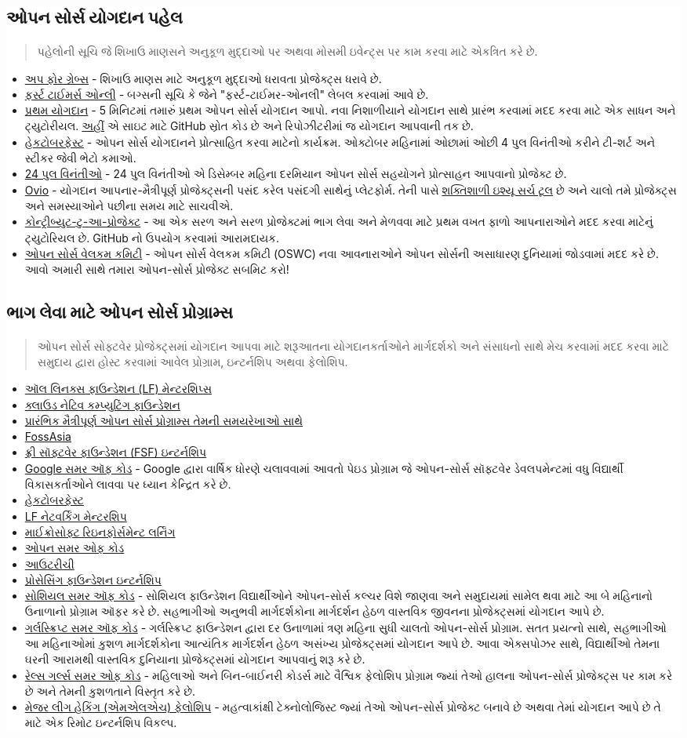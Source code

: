 ## ઓપન સોર્સ યોગદાન પહેલ

> પહેલોની સૂચિ જે શિખાઉ માણસને અનુકૂળ મુદ્દાઓ પર અથવા મોસમી ઇવેન્ટ્સ પર કામ કરવા માટે એકત્રિત કરે છે.

- [અપ ફોર ગ્રેબ્સ](https://up-for-grabs.net/) - શિખાઉ માણસ માટે અનુકૂળ મુદ્દાઓ ધરાવતા પ્રોજેક્ટ્સ ધરાવે છે.
- [ફર્સ્ટ ટાઈમર્સ ઓન્લી](https://www.firsttimersonly.com/) - બગ્સની સૂચિ કે જેને "ફર્સ્ટ-ટાઈમર-ઓનલી" લેબલ કરવામાં આવે છે.
- [પ્રથમ યોગદાન](https://firstcontributions.github.io/) - 5 મિનિટમાં તમારું પ્રથમ ઓપન સોર્સ યોગદાન આપો. નવા નિશાળીયાને યોગદાન સાથે પ્રારંભ કરવામાં મદદ કરવા માટે એક સાધન અને ટ્યુટોરીયલ. [અહીં](https://github.com/firstcontributions/first-contributions) એ સાઇટ માટે GitHub સ્રોત કોડ છે અને રિપોઝીટરીમાં જ યોગદાન આપવાની તક છે.
- [હેકટોબરફેસ્ટ](https://hacktoberfest.digitalocean.com/) - ઓપન સોર્સ યોગદાનને પ્રોત્સાહિત કરવા માટેનો કાર્યક્રમ. ઓક્ટોબર મહિનામાં ઓછામાં ઓછી 4 પુલ વિનંતીઓ કરીને ટી-શર્ટ અને સ્ટીકર જેવી ભેટો કમાઓ.
- [24 પુલ વિનંતીઓ](https://24pullrequests.com) - 24 પુલ વિનંતીઓ એ ડિસેમ્બર મહિના દરમિયાન ઓપન સોર્સ સહયોગને પ્રોત્સાહન આપવાનો પ્રોજેક્ટ છે.
- [Ovio](https://ovio.org) - યોગદાન આપનાર-મૈત્રીપૂર્ણ પ્રોજેક્ટ્સની પસંદ કરેલ પસંદગી સાથેનું પ્લેટફોર્મ. તેની પાસે [શક્તિશાળી ઇશ્યૂ સર્ચ ટૂલ](https://ovio.org/issues) છે અને ચાલો તમે પ્રોજેક્ટ્સ અને સમસ્યાઓને પછીના સમય માટે સાચવીએ.
- [કોન્ટ્રીબ્યુટ-ટુ-આ-પ્રોજેક્ટ](https://github.com/Syknapse/Contribute-To-This-Project) - આ એક સરળ અને સરળ પ્રોજેક્ટમાં ભાગ લેવા અને મેળવવા માટે પ્રથમ વખત ફાળો આપનારાઓને મદદ કરવા માટેનું ટ્યુટોરિયલ છે. GitHub નો ઉપયોગ કરવામાં આરામદાયક.
- [ઓપન સોર્સ વેલકમ કમિટી](https://www.oswc.is/) - ઓપન સોર્સ વેલકમ કમિટી (OSWC) નવા આવનારાઓને ઓપન સોર્સની અસાધારણ દુનિયામાં જોડવામાં મદદ કરે છે. આવો અમારી સાથે તમારા ઓપન-સોર્સ પ્રોજેક્ટ સબમિટ કરો!

## ભાગ લેવા માટે ઓપન સોર્સ પ્રોગ્રામ્સ

> ઓપન સોર્સ સોફ્ટવેર પ્રોજેક્ટ્સમાં યોગદાન આપવા માટે શરૂઆતના યોગદાનકર્તાઓને માર્ગદર્શકો અને સંસાધનો સાથે મેચ કરવામાં મદદ કરવા માટે સમુદાય દ્વારા હોસ્ટ કરવામાં આવેલ પ્રોગ્રામ, ઇન્ટર્નશિપ અથવા ફેલોશિપ.

- [ઑલ લિનક્સ ફાઉન્ડેશન (LF) મેન્ટરશિપ્સ](https://mentorship.lfx.linuxfoundation.org/#projects_all)
- [ક્લાઉડ નેટિવ કમ્પ્યુટિંગ ફાઉન્ડેશન](https://events.linuxfoundation.org/kubecon-cloudnativecon-north-america/)
- [પ્રારંભિક મૈત્રીપૂર્ણ ઓપન સોર્સ પ્રોગ્રામ્સ તેમની સમયરેખાઓ સાથે](https://github.com/arpit456jain/Open-Source-Programs)
- [FossAsia](https://fossasia.org)
- [ફ્રી સૉફ્ટવેર ફાઉન્ડેશન (FSF) ઇન્ટર્નશિપ](https://www.fsf.org/volunteer/internships)
- [Google સમર ઑફ કોડ](https://summerofcode.withgoogle.com/) - Google દ્વારા વાર્ષિક ધોરણે ચલાવવામાં આવતો પેઇડ પ્રોગ્રામ જે ઓપન-સોર્સ સૉફ્ટવેર ડેવલપમેન્ટમાં વધુ વિદ્યાર્થી વિકાસકર્તાઓને લાવવા પર ધ્યાન કેન્દ્રિત કરે છે.
- [હેકટોબરફેસ્ટ](https://hacktoberfest.digitalocean.com)
- [LF નેટવર્કિંગ મેન્ટરશિપ](https://wiki.lfnetworking.org/display/LN/LFN+Mentorship+Program)
- [માઈક્રોસોફ્ટ રિઇનફોર્સમેન્ટ લર્નિંગ](https://www.microsoft.com/en-us/research/academic-program/rl-open-source-fest/)
- [ઓપન સમર ઓફ કોડ](https://osoc.be/students)
- [આઉટરીચી](https://www.outreachy.org)
- [પ્રોસેસિંગ ફાઉન્ડેશન ઇન્ટર્નશિપ](https://processingfoundation.org/fellowships/)
- [સોશિયલ સમર ઑફ કોડ](https://ssoc.devfolio.co/) - સોશિયલ ફાઉન્ડેશન વિદ્યાર્થીઓને ઓપન-સોર્સ કલ્ચર વિશે જાણવા અને સમુદાયમાં સામેલ થવા માટે આ બે મહિનાનો ઉનાળાનો પ્રોગ્રામ ઑફર કરે છે. સહભાગીઓ અનુભવી માર્ગદર્શકોના માર્ગદર્શન હેઠળ વાસ્તવિક જીવનના પ્રોજેક્ટ્સમાં યોગદાન આપે છે.
- [ગર્લસ્ક્રિપ્ટ સમર ઑફ કોડ](https://gssoc.girlscript.tech/) - ગર્લસ્ક્રિપ્ટ ફાઉન્ડેશન દ્વારા દર ઉનાળામાં ત્રણ મહિના સુધી ચાલતો ઓપન-સોર્સ પ્રોગ્રામ. સતત પ્રયત્નો સાથે, સહભાગીઓ આ મહિનાઓમાં કુશળ માર્ગદર્શકોના આત્યંતિક માર્ગદર્શન હેઠળ અસંખ્ય પ્રોજેક્ટ્સમાં યોગદાન આપે છે. આવા એક્સપોઝર સાથે, વિદ્યાર્થીઓ તેમના ઘરની આરામથી વાસ્તવિક દુનિયાના પ્રોજેક્ટ્સમાં યોગદાન આપવાનું શરૂ કરે છે.
- [રેલ્સ ગર્લ્સ સમર ઓફ કોડ](https://railsgirlssummerofcode.org/) - મહિલાઓ અને બિન-બાઈનરી કોડર્સ માટે વૈશ્વિક ફેલોશિપ પ્રોગ્રામ જ્યાં તેઓ હાલના ઓપન-સોર્સ પ્રોજેક્ટ્સ પર કામ કરે છે અને તેમની કુશળતાને વિસ્તૃત કરે છે.
- [મેજર લીગ હેકિંગ (એમએલએચ) ફેલોશિપ](https://fellowship.mlh.io/) - મહત્વાકાંક્ષી ટેક્નોલોજિસ્ટ જ્યાં તેઓ ઓપન-સોર્સ પ્રોજેક્ટ બનાવે છે અથવા તેમાં યોગદાન આપે છે તે માટે એક રિમોટ ઇન્ટર્નશિપ વિકલ્પ.
